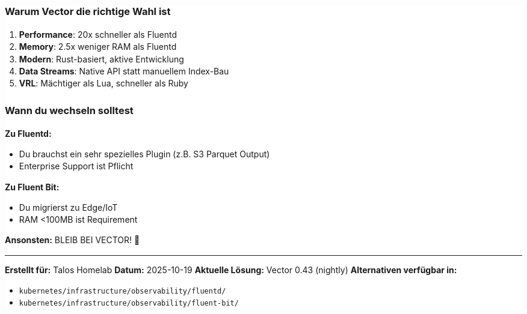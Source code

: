 ### Warum Vector die richtige Wahl ist

1. **Performance**: 20x schneller als Fluentd
2. **Memory**: 2.5x weniger RAM als Fluentd
3. **Modern**: Rust-basiert, aktive Entwicklung
4. **Data Streams**: Native API statt manuellem Index-Bau
5. **VRL**: Mächtiger als Lua, schneller als Ruby

### Wann du wechseln solltest

**Zu Fluentd:**
- Du brauchst ein sehr spezielles Plugin (z.B. S3 Parquet Output)
- Enterprise Support ist Pflicht

**Zu Fluent Bit:**
- Du migrierst zu Edge/IoT
- RAM <100MB ist Requirement

**Ansonsten:** BLEIB BEI VECTOR! 🚀

---

**Erstellt für:** Talos Homelab
**Datum:** 2025-10-19
**Aktuelle Lösung:** Vector 0.43 (nightly)
**Alternativen verfügbar in:**
- `kubernetes/infrastructure/observability/fluentd/`
- `kubernetes/infrastructure/observability/fluent-bit/`
